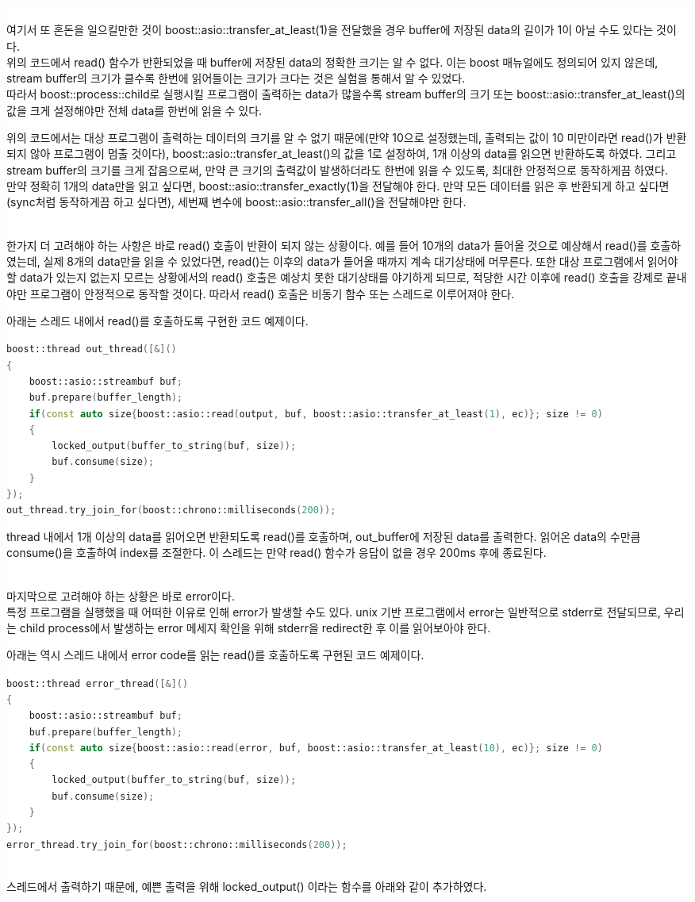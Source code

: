 <br>여기서 또 혼돈을 일으킬만한 것이 boost::asio::transfer_at_least(1)을 전달했을 경우 buffer에 저장된 data의 길이가 1이 아닐 수도 있다는 것이다.
<br>위의 코드에서 read() 함수가 반환되었을 때 buffer에 저장된 data의 정확한 크기는 알 수 없다. 이는 boost 매뉴얼에도 정의되어 있지 않은데, stream buffer의 크기가 클수록 한번에 읽어들이는 크기가 크다는 것은 실험을 통해서 알 수 있었다. <br>따라서 boost::process::child로 실행시킬 프로그램이 출력하는 data가 많을수록 stream buffer의 크기 또는 boost::asio::transfer_at_least()의 값을 크게 설정해야만 전체 data를 한번에 읽을 수 있다.

위의 코드에서는 대상 프로그램이 출력하는 데이터의 크기를 알 수 없기 때문에(만약 10으로 설정했는데, 출력되는 값이 10 미만이라면 read()가 반환되지 않아 프로그램이 멈출 것이다), boost::asio::transfer_at_least()의 값을 1로 설정하여, 1개 이상의 data를 읽으면 반환하도록 하였다. 그리고 stream buffer의 크기를 크게 잡음으로써, 만약 큰 크기의 출력값이 발생하더라도 한번에 읽을 수 있도록, 최대한 안정적으로 동작하게끔 하였다.
<br>만약 정확히 1개의 data만을 읽고 싶다면, boost::asio::transfer_exactly(1)을 전달해야 한다. 만약 모든 데이터를 읽은 후 반환되게 하고 싶다면(sync처럼 동작하게끔 하고 싶다면), 세번째 변수에 boost::asio::transfer_all()을 전달해야만 한다.

<br>
한가지 더 고려해야 하는 사항은 바로 read() 호출이 반환이 되지 않는 상황이다. 예를 들어 10개의 data가 들어올 것으로 예상해서 read()를 호출하였는데, 실제 8개의 data만을 읽을 수 있었다면, read()는 이후의 data가 들어올 때까지 계속 대기상태에 머무른다. 또한 대상 프로그램에서 읽어야 할 data가 있는지 없는지 모르는 상황에서의 read() 호출은 예상치 못한 대기상태를 야기하게 되므로, 적당한 시간 이후에 read() 호출을 강제로 끝내야만 프로그램이 안정적으로 동작할 것이다. 따라서 read() 호출은 비동기 함수 또는 스레드로 이루어져야 한다.

아래는 스레드 내에서 read()를 호출하도록 구현한 코드 예제이다.

```cpp
boost::thread out_thread([&]()
{
    boost::asio::streambuf buf;
    buf.prepare(buffer_length);
    if(const auto size{boost::asio::read(output, buf, boost::asio::transfer_at_least(1), ec)}; size != 0)
    {
        locked_output(buffer_to_string(buf, size));
        buf.consume(size);
    }
});
out_thread.try_join_for(boost::chrono::milliseconds(200));
```

thread 내에서 1개 이상의 data를 읽어오면 반환되도록 read()를 호출하며, out_buffer에 저장된 data를 출력한다. 읽어온 data의 수만큼 consume()을 호출하여 index를 조절한다. 이 스레드는 만약 read() 함수가 응답이 없을 경우 200ms 후에 종료된다.

<br>
마지막으로 고려해야 하는 상황은 바로 error이다.
<br>특정 프로그램을 실행했을 때 어떠한 이유로 인해 error가 발생할 수도 있다. unix 기반 프로그램에서 error는 일반적으로 stderr로 전달되므로, 우리는 child process에서 발생하는 error 메세지 확인을 위해 stderr을 redirect한 후 이를 읽어보아야 한다.

아래는 역시 스레드 내에서 error code를 읽는 read()를 호출하도록 구현된 코드 예제이다.

```cpp
boost::thread error_thread([&]()
{
    boost::asio::streambuf buf;
    buf.prepare(buffer_length);
    if(const auto size{boost::asio::read(error, buf, boost::asio::transfer_at_least(10), ec)}; size != 0)
    {
        locked_output(buffer_to_string(buf, size));
        buf.consume(size);
    }
});
error_thread.try_join_for(boost::chrono::milliseconds(200));
```
<br>
스레드에서 출력하기 때문에, 예쁜 출력을 위해 locked_output() 이라는 함수를 아래와 같이 추가하였다.

